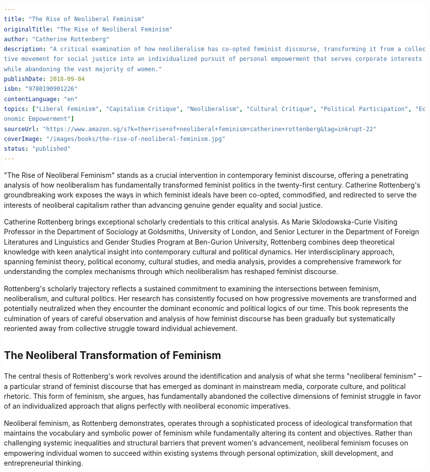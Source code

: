 ```yaml
---
title: "The Rise of Neoliberal Feminism"
originalTitle: "The Rise of Neoliberal Feminism"
author: "Catherine Rottenberg"
description: "A critical examination of how neoliberalism has co-opted feminist discourse, transforming it from a collective movement for social justice into an individualized pursuit of personal empowerment that serves corporate interests while abandoning the vast majority of women."
publishDate: 2018-09-04
isbn: "9780190901226"
contentLanguage: "en"
topics: ["Liberal Feminism", "Capitalism Critique", "Neoliberalism", "Cultural Critique", "Political Participation", "Economic Empowerment"]
sourceUrl: "https://www.amazon.sg/s?k=the+rise+of+neoliberal+feminism+catherine+rottenberg&tag=inkrupt-22"
coverImage: "/images/books/the-rise-of-neoliberal-feminism.jpg"
status: "published"
---
```


"The Rise of Neoliberal Feminism" stands as a crucial intervention in contemporary feminist discourse, offering a penetrating analysis of how neoliberalism has fundamentally transformed feminist politics in the twenty-first century. Catherine Rottenberg's groundbreaking work exposes the ways in which feminist ideals have been co-opted, commodified, and redirected to serve the interests of neoliberal capitalism rather than advancing genuine gender equality and social justice.

Catherine Rottenberg brings exceptional scholarly credentials to this critical analysis. As Marie Sklodowska-Curie Visiting Professor in the Department of Sociology at Goldsmiths, University of London, and Senior Lecturer in the Department of Foreign Literatures and Linguistics and Gender Studies Program at Ben-Gurion University, Rottenberg combines deep theoretical knowledge with keen analytical insight into contemporary cultural and political dynamics. Her interdisciplinary approach, spanning feminist theory, political economy, cultural studies, and media analysis, provides a comprehensive framework for understanding the complex mechanisms through which neoliberalism has reshaped feminist discourse.

Rottenberg's scholarly trajectory reflects a sustained commitment to examining the intersections between feminism, neoliberalism, and cultural politics. Her research has consistently focused on how progressive movements are transformed and potentially neutralized when they encounter the dominant economic and political logics of our time. This book represents the culmination of years of careful observation and analysis of how feminist discourse has been gradually but systematically reoriented away from collective struggle toward individual achievement.

## The Neoliberal Transformation of Feminism

The central thesis of Rottenberg's work revolves around the identification and analysis of what she terms "neoliberal feminism" – a particular strand of feminist discourse that has emerged as dominant in mainstream media, corporate culture, and political rhetoric. This form of feminism, she argues, has fundamentally abandoned the collective dimensions of feminist struggle in favor of an individualized approach that aligns perfectly with neoliberal economic imperatives.

Neoliberal feminism, as Rottenberg demonstrates, operates through a sophisticated process of ideological transformation that maintains the vocabulary and symbolic power of feminism while fundamentally altering its content and objectives. Rather than challenging systemic inequalities and structural barriers that prevent women's advancement, neoliberal feminism focuses on empowering individual women to succeed within existing systems through personal optimization, skill development, and entrepreneurial thinking.

